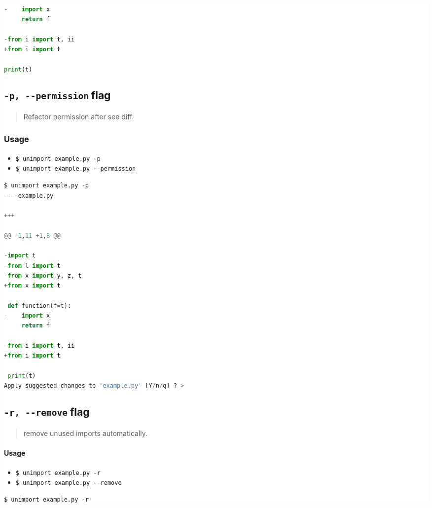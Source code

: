 ```python
-    import x
     return f

-from i import t, ii
+from i import t

print(t)
```

## `-p, --permission` flag

> Refactor permission after see diff.

### Usage

- `$ unimport example.py -p`
- `$ unimport example.py --permission`

```python
$ unimport example.py -p
--- example.py

+++

@@ -1,11 +1,8 @@

-import t
-from l import t
-from x import y, z, t
+from x import t

 def function(f=t):
-    import x
     return f

-from i import t, ii
+from i import t

 print(t)
Apply suggested changes to 'example.py' [Y/n/q] ? >
```

## `-r, --remove` flag

> remove unused imports automatically.

#### Usage

- `$ unimport example.py -r`
- `$ unimport example.py --remove`

`$ unimport example.py -r`
